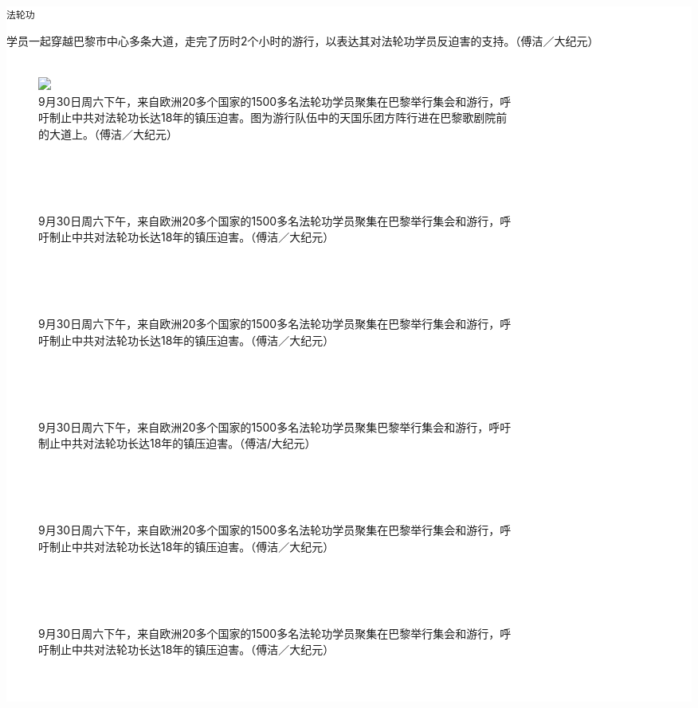     法轮功
   </ok>
   学员一起穿越巴黎市中心多条大道，走完了历时2个小时的游行，以表达其对法轮功学员反迫害的支持。（傅洁／大纪元）
  </figcaption><br/>
 </figure><br/>
 <figure aria-describedby="caption-attachment-9699389" class="wp-caption aligncenter" id="attachment_9699389" style="width: 600px">
  <ok href="https://i.epochtimes.com/assets/uploads/2017/10/1710041101402551.jpg" target="_blank">
   <img class="wp-image-9699389 size-large" src="https://i.epochtimes.com/assets/uploads/2017/10/1710041101402551-600x423.jpg"/>
  </ok>
  <br/><figcaption class="wp-caption-text" id="caption-attachment-9699389">
   9月30日周六下午，来自欧洲20多个国家的1500多名法轮功学员聚集在巴黎举行集会和游行，呼吁制止中共对法轮功长达18年的镇压迫害。图为游行队伍中的天国乐团方阵行进在巴黎歌剧院前的大道上。（傅洁／大纪元）
  </figcaption><br/>
 </figure><br/>
 <figure aria-describedby="caption-attachment-9689507" class="wp-caption aligncenter" id="attachment_9689507" style="width: 600px">
  <ok href="https://i.epochtimes.com/assets/uploads/2017/10/1710012039352551.jpg" target="_blank">
   <img alt="" class="size-large wp-image-9689507" src="https://i.epochtimes.com/assets/uploads/2017/10/1710012039352551-600x393.jpg" title=""/>
  </ok>
  <br/><figcaption class="wp-caption-text" id="caption-attachment-9689507">
   9月30日周六下午，来自欧洲20多个国家的1500多名法轮功学员聚集在巴黎举行集会和游行，呼吁制止中共对法轮功长达18年的镇压迫害。（傅洁／大纪元）
  </figcaption><br/>
 </figure><br/>
 <figure aria-describedby="caption-attachment-9689508" class="wp-caption aligncenter" id="attachment_9689508" style="width: 600px">
  <ok href="https://i.epochtimes.com/assets/uploads/2017/10/1710012039492551.jpg" target="_blank">
   <img alt="" class="size-large wp-image-9689508" src="https://i.epochtimes.com/assets/uploads/2017/10/1710012039492551-600x455.jpg" title=""/>
  </ok>
  <br/><figcaption class="wp-caption-text" id="caption-attachment-9689508">
   9月30日周六下午，来自欧洲20多个国家的1500多名法轮功学员聚集在巴黎举行集会和游行，呼吁制止中共对法轮功长达18年的镇压迫害。（傅洁／大纪元）
  </figcaption><br/>
 </figure><br/>
 <figure aria-describedby="caption-attachment-9689509" class="wp-caption aligncenter" id="attachment_9689509" style="width: 600px">
  <ok href="https://i.epochtimes.com/assets/uploads/2017/10/1710012040212551.jpg" target="_blank">
   <img alt="" class="size-large wp-image-9689509" src="https://i.epochtimes.com/assets/uploads/2017/10/1710012040212551-600x443.jpg" title=""/>
  </ok>
  <br/><figcaption class="wp-caption-text" id="caption-attachment-9689509">
   9月30日周六下午，来自欧洲20多个国家的1500多名法轮功学员聚集巴黎举行集会和游行，呼吁制止中共对法轮功长达18年的镇压迫害。（傅洁/大纪元）
  </figcaption><br/>
 </figure><br/>
 <figure aria-describedby="caption-attachment-9689512" class="wp-caption aligncenter" id="attachment_9689512" style="width: 600px">
  <ok href="https://i.epochtimes.com/assets/uploads/2017/10/1710012040362551.jpg" target="_blank">
   <img alt="" class="size-large wp-image-9689512" src="https://i.epochtimes.com/assets/uploads/2017/10/1710012040362551-600x459.jpg" title=""/>
  </ok>
  <br/><figcaption class="wp-caption-text" id="caption-attachment-9689512">
   9月30日周六下午，来自欧洲20多个国家的1500多名法轮功学员聚集在巴黎举行集会和游行，呼吁制止中共对法轮功长达18年的镇压迫害。（傅洁／大纪元）
  </figcaption><br/>
 </figure><br/>
 <figure aria-describedby="caption-attachment-9689513" class="wp-caption aligncenter" id="attachment_9689513" style="width: 600px">
  <ok href="https://i.epochtimes.com/assets/uploads/2017/10/1710012040552551.jpg" target="_blank">
   <img alt="" class="size-large wp-image-9689513" src="https://i.epochtimes.com/assets/uploads/2017/10/1710012040552551-600x406.jpg" title=""/>
  </ok>
  <br/><figcaption class="wp-caption-text" id="caption-attachment-9689513">
   9月30日周六下午，来自欧洲20多个国家的1500多名法轮功学员聚集在巴黎举行集会和游行，呼吁制止中共对法轮功长达18年的镇压迫害。（傅洁／大纪元）
  </figcaption><br/>
 </figure><br/>